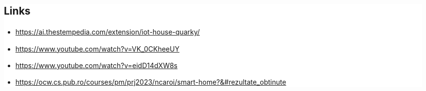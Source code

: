 

## Links


* https://ai.thestempedia.com/extension/iot-house-quarky/

* https://www.youtube.com/watch?v=VK_0CKheeUY

* https://www.youtube.com/watch?v=eidD14dXW8s

* https://ocw.cs.pub.ro/courses/pm/prj2023/ncaroi/smart-home?&#rezultate_obtinute
